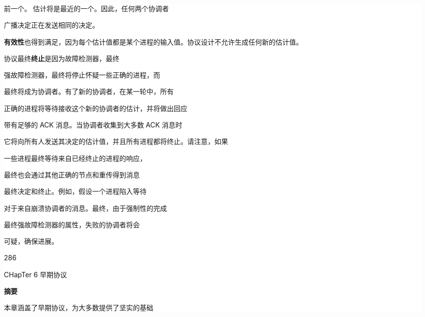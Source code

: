 前一个。 估计将是最近的一个。因此，任何两个协调者

广播决定正在发送相同的决定。

**有效性**也得到满足，因为每个估计值都是某个进程的输入值。协议设计不允许生成任何新的估计值。

协议最终**终止**是因为故障检测器，最终

强故障检测器，最终将停止怀疑一些正确的进程，而

最终将成为协调者。有了新的协调者，在某一轮中，所有

正确的进程将等待接收这个新的协调者的估计，并将做出回应

带有足够的 ACK 消息。当协调者收集到大多数 ACK 消息时

它将向所有人发送其决定的估计值，并且所有进程都将终止。请注意，如果

一些进程最终等待来自已经终止的进程的响应，

最终也会通过其他正确的节点和重传得到消息

最终决定和终止。例如，假设一个进程陷入等待

对于来自崩溃协调者的消息。最终，由于强制性的完成

最终强故障检测器的属性，失败的协调者将会

可疑，确保进展。

286

CHapTer 6 早期协议

**摘要**

本章涵盖了早期协议，为大多数提供了坚实的基础

